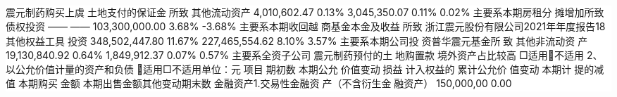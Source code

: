 震元制药购买上虞
土地支付的保证金
所致
其他流动资产
4,010,602.47
0.13%
3,045,350.07
0.11%
0.02%
主要系本期房租分
摊增加所致
债权投资
——
——
103,300,000.00
3.68%
-3.68%
主要系本期收回越
商基金本金及收益
所致
浙江震元股份有限公司2021年年度报告18
其他权益工具
投资
348,502,447.80
11.67%
227,465,554.62
8.10%
3.57%
主要系本期公司投
资普华震元基金所
致
其他非流动资
产
19,130,840.92
0.64%
1,849,912.37
0.07%
0.57%
主要系全资子公司
震元制药预付的土
地购置款
境外资产占比较高
□适用不适用
2、以公允价值计量的资产和负债
适用□不适用单位：元
项目
期初数
本期公允
价值变动
损益
计入权益的
累计公允价
值变动
本期计
提的减
值
本期购买
金额
本期出售金额其他变动期末数
金融资产1.交易性金融资
产（不含衍生金
融资产）
150,000,00
0.00